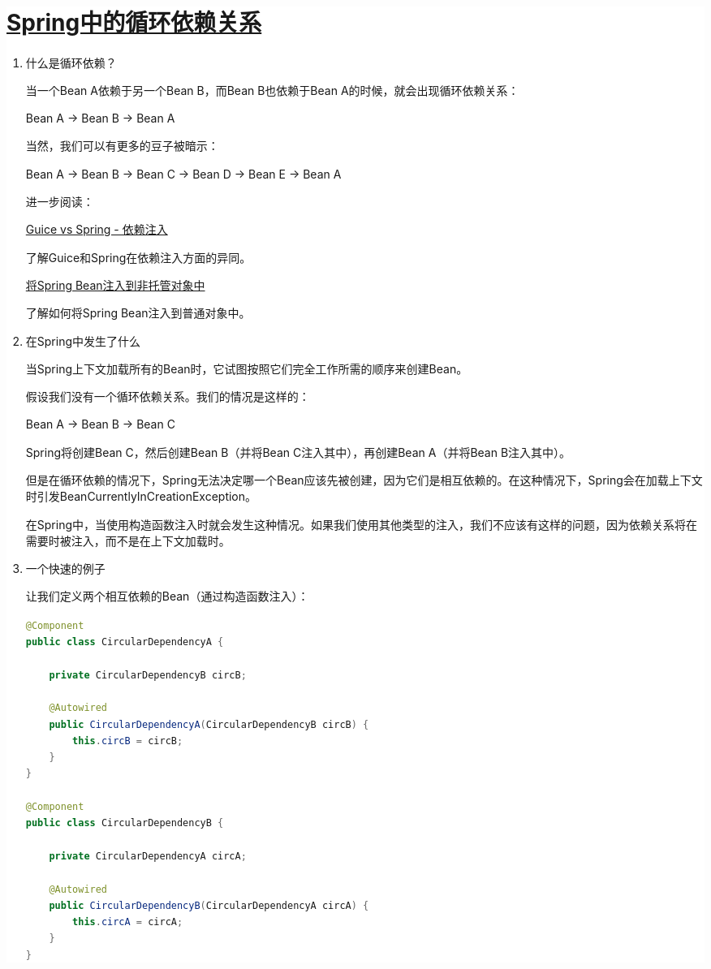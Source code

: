 # [Spring中的循环依赖关系](https://www.baeldung.com/circular-dependencies-in-spring)

1. 什么是循环依赖？

    当一个Bean A依赖于另一个Bean B，而Bean B也依赖于Bean A的时候，就会出现循环依赖关系：

    Bean A → Bean B → Bean A

    当然，我们可以有更多的豆子被暗示：

    Bean A → Bean B → Bean C → Bean D → Bean E → Bean A

    进一步阅读：

    [Guice vs Spring - 依赖注入](https://www.baeldung.com/guice-spring-dependency-injection)

    了解Guice和Spring在依赖注入方面的异同。

    [将Spring Bean注入到非托管对象中](https://www.baeldung.com/spring-inject-bean-into-unmanaged-objects)

    了解如何将Spring Bean注入到普通对象中。

2. 在Spring中发生了什么

    当Spring上下文加载所有的Bean时，它试图按照它们完全工作所需的顺序来创建Bean。

    假设我们没有一个循环依赖关系。我们的情况是这样的：

    Bean A → Bean B → Bean C

    Spring将创建Bean C，然后创建Bean B（并将Bean C注入其中），再创建Bean A（并将Bean B注入其中）。

    但是在循环依赖的情况下，Spring无法决定哪一个Bean应该先被创建，因为它们是相互依赖的。在这种情况下，Spring会在加载上下文时引发BeanCurrentlyInCreationException。

    在Spring中，当使用构造函数注入时就会发生这种情况。如果我们使用其他类型的注入，我们不应该有这样的问题，因为依赖关系将在需要时被注入，而不是在上下文加载时。

3. 一个快速的例子

    让我们定义两个相互依赖的Bean（通过构造函数注入）：

    ```java
    @Component
    public class CircularDependencyA {

        private CircularDependencyB circB;

        @Autowired
        public CircularDependencyA(CircularDependencyB circB) {
            this.circB = circB;
        }
    }

    @Component
    public class CircularDependencyB {

        private CircularDependencyA circA;

        @Autowired
        public CircularDependencyB(CircularDependencyA circA) {
            this.circA = circA;
        }
    }
    ```
